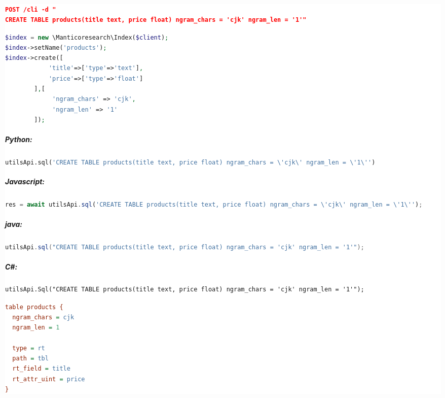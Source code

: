 

```JSON
POST /cli -d "
CREATE TABLE products(title text, price float) ngram_chars = 'cjk' ngram_len = '1'"
```



```php
$index = new \Manticoresearch\Index($client);
$index->setName('products');
$index->create([
            'title'=>['type'=>'text'],
            'price'=>['type'=>'float']
        ],[
             'ngram_chars' => 'cjk',
             'ngram_len' => '1'
        ]);
```

##### Python:



```python
utilsApi.sql('CREATE TABLE products(title text, price float) ngram_chars = \'cjk\' ngram_len = \'1\'')
```

##### Javascript:



```javascript
res = await utilsApi.sql('CREATE TABLE products(title text, price float) ngram_chars = \'cjk\' ngram_len = \'1\'');
```


##### java:



```java
utilsApi.sql("CREATE TABLE products(title text, price float) ngram_chars = 'cjk' ngram_len = '1'");
```


##### C#:



```clike
utilsApi.Sql("CREATE TABLE products(title text, price float) ngram_chars = 'cjk' ngram_len = '1'");
```



```ini
table products {
  ngram_chars = cjk
  ngram_len = 1

  type = rt
  path = tbl
  rt_field = title
  rt_attr_uint = price
}
```
